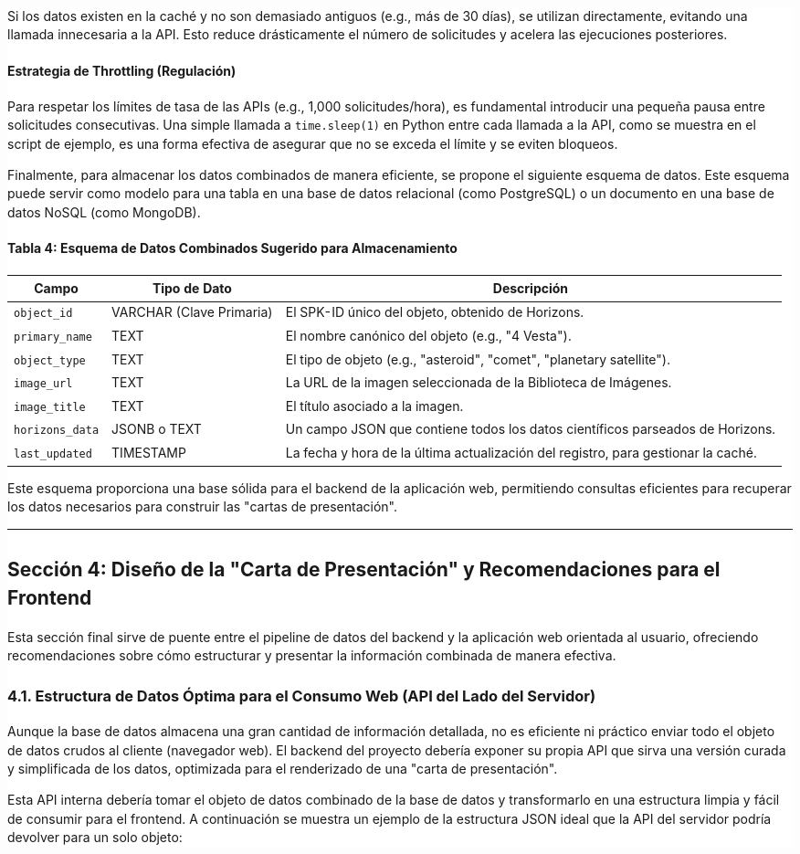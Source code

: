 Si los datos existen en la caché y no son demasiado antiguos (e.g., más de 30 días), se utilizan directamente, evitando una llamada innecesaria a la API. Esto reduce drásticamente el número de solicitudes y acelera las ejecuciones posteriores.

#### Estrategia de Throttling (Regulación)
Para respetar los límites de tasa de las APIs (e.g., 1,000 solicitudes/hora), es fundamental introducir una pequeña pausa entre solicitudes consecutivas. Una simple llamada a `time.sleep(1)` en Python entre cada llamada a la API, como se muestra en el script de ejemplo, es una forma efectiva de asegurar que no se exceda el límite y se eviten bloqueos.

Finalmente, para almacenar los datos combinados de manera eficiente, se propone el siguiente esquema de datos. Este esquema puede servir como modelo para una tabla en una base de datos relacional (como PostgreSQL) o un documento en una base de datos NoSQL (como MongoDB).

#### Tabla 4: Esquema de Datos Combinados Sugerido para Almacenamiento

| Campo | Tipo de Dato | Descripción |
|-------|--------------|-------------|
| `object_id` | VARCHAR (Clave Primaria) | El SPK-ID único del objeto, obtenido de Horizons. |
| `primary_name` | TEXT | El nombre canónico del objeto (e.g., "4 Vesta"). |
| `object_type` | TEXT | El tipo de objeto (e.g., "asteroid", "comet", "planetary satellite"). |
| `image_url` | TEXT | La URL de la imagen seleccionada de la Biblioteca de Imágenes. |
| `image_title` | TEXT | El título asociado a la imagen. |
| `horizons_data` | JSONB o TEXT | Un campo JSON que contiene todos los datos científicos parseados de Horizons. |
| `last_updated` | TIMESTAMP | La fecha y hora de la última actualización del registro, para gestionar la caché. |

Este esquema proporciona una base sólida para el backend de la aplicación web, permitiendo consultas eficientes para recuperar los datos necesarios para construir las "cartas de presentación".

---

## Sección 4: Diseño de la "Carta de Presentación" y Recomendaciones para el Frontend

Esta sección final sirve de puente entre el pipeline de datos del backend y la aplicación web orientada al usuario, ofreciendo recomendaciones sobre cómo estructurar y presentar la información combinada de manera efectiva.

### 4.1. Estructura de Datos Óptima para el Consumo Web (API del Lado del Servidor)

Aunque la base de datos almacena una gran cantidad de información detallada, no es eficiente ni práctico enviar todo el objeto de datos crudos al cliente (navegador web). El backend del proyecto debería exponer su propia API que sirva una versión curada y simplificada de los datos, optimizada para el renderizado de una "carta de presentación".

Esta API interna debería tomar el objeto de datos combinado de la base de datos y transformarlo en una estructura limpia y fácil de consumir para el frontend. A continuación se muestra un ejemplo de la estructura JSON ideal que la API del servidor podría devolver para un solo objeto:
